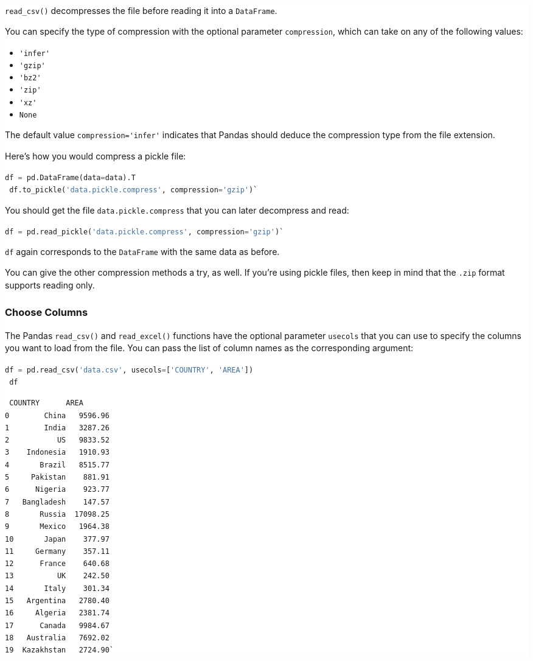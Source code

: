 
`read_csv()` decompresses the file before reading it into a `DataFrame`.

You can specify the type of compression with the optional parameter `compression`, which can take on any of the following values:

* `'infer'`
* `'gzip'`
* `'bz2'`
* `'zip'`
* `'xz'`
* `None`

The default value `compression='infer'` indicates that Pandas should deduce the compression type from the file extension.

Here’s how you would compress a pickle file:

```python
df = pd.DataFrame(data=data).T
 df.to_pickle('data.pickle.compress', compression='gzip')`
```

You should get the file `data.pickle.compress` that you can later decompress and read:

```python
df = pd.read_pickle('data.pickle.compress', compression='gzip')`
```

`df` again corresponds to the `DataFrame` with the same data as before.

You can give the other compression methods a try, as well. If you’re using pickle files, then keep in mind that the `.zip` format supports reading only.

### Choose Columns

The Pandas `read_csv()` and `read_excel()` functions have the optional parameter `usecols` that you can use to specify the columns you want to load from the file. You can pass the list of column names as the corresponding argument:

```python
df = pd.read_csv('data.csv', usecols=['COUNTRY', 'AREA'])
 df
```

```text
 COUNTRY      AREA
0        China   9596.96
1        India   3287.26
2           US   9833.52
3    Indonesia   1910.93
4       Brazil   8515.77
5     Pakistan    881.91
6      Nigeria    923.77
7   Bangladesh    147.57
8       Russia  17098.25
9       Mexico   1964.38
10       Japan    377.97
11     Germany    357.11
12      France    640.68
13          UK    242.50
14       Italy    301.34
15   Argentina   2780.40
16     Algeria   2381.74
17      Canada   9984.67
18   Australia   7692.02
19  Kazakhstan   2724.90`
```
